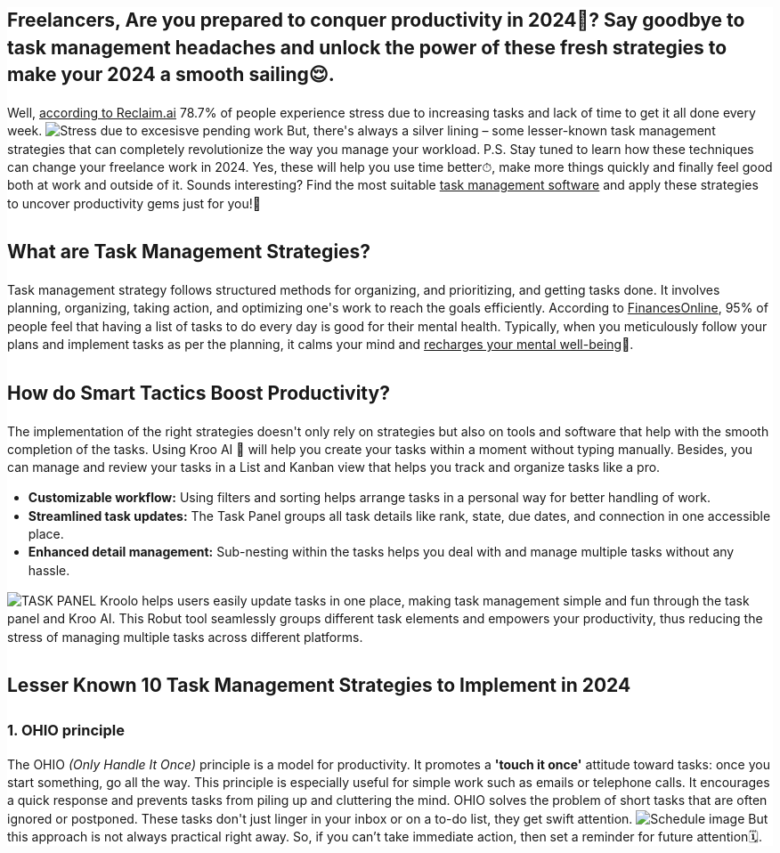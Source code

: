 

Freelancers,
Are you prepared to conquer productivity in 2024🥊?
Say goodbye to task management headaches and unlock the power of these fresh strategies to make your 2024 a smooth sailing😌. 
---
Well, [according to Reclaim.ai](https://www.businesswire.com/news/home/20220329005002/en/Reclaim.ai-Reveals-Professionals-Lose-10-Hours-Per-Week-On-Unproductive-Tasks-Driving-Stress-Across-78.7-of-Employees) 78.7% of people experience stress due to increasing tasks and lack of time to get it all done every week.
![Stress due to excesisve pending work](https://d1x9j2lb4srxrw.cloudfront.net/media/uploads/2023/12/30/giphy-stress.gif)
But, there's always a silver lining – some lesser-known task management strategies that can completely revolutionize the way you manage your workload.
P.S. Stay tuned to learn how these techniques can change your freelance work in 2024. Yes, these will help you use time better⏱, make more things quickly and finally feel good both at work and outside of it. 
Sounds interesting? Find the most suitable [task management software](https://kroolo.com/tasks) and apply these strategies to uncover productivity gems just for you!🌟
## **What are Task Management Strategies?**
Task management strategy follows structured methods for organizing, and prioritizing, and getting tasks done. It involves planning, organizing, taking action, and optimizing one's work to reach the goals efficiently. 
According to [FinancesOnline](https://financesonline.com/project-management-software-statistics/), 95% of people feel that having a list of tasks to do every day is good for their mental health. Typically, when you meticulously follow your plans and implement tasks as per the planning, it calms your mind and [recharges your mental well-being](https://kroolo.com/blog/how-to-stay-organized-and-stress-free-with-these-12-task-management-strategies)💆.
## **How do Smart Tactics Boost Productivity?**
The implementation of the right strategies doesn't only rely on strategies but also on tools and software that help with the smooth completion of the tasks. 
Using Kroo AI 🤖 will help you create your tasks within a moment without typing manually. Besides, you can manage and review your tasks in a List and Kanban view that helps you track and organize tasks like a pro.
  * **Customizable workflow:** Using filters and sorting helps arrange tasks in a personal way for better handling of work.
  * **Streamlined task updates:** The Task Panel groups all task details like rank, state, due dates, and connection in one accessible place.
  * **Enhanced detail management:** Sub-nesting within the tasks helps you deal with and manage multiple tasks without any hassle.


![TASK PANEL](https://d1x9j2lb4srxrw.cloudfront.net/media/uploads/2024/05/13/task-panel.webp)
Kroolo helps users easily update tasks in one place, making task management simple and fun through the task panel and Kroo AI. This Robut tool seamlessly groups different task elements and empowers your productivity, thus reducing the stress of managing multiple tasks across different platforms.
## **Lesser Known 10 Task Management Strategies to Implement in 2024**
### **1. OHIO principle**
The OHIO _(Only Handle It Once)_ principle is a model for productivity. It promotes a **'touch it once'** attitude toward tasks: once you start something, go all the way. This principle is especially useful for simple work such as emails or telephone calls. It encourages a quick response and prevents tasks from piling up and cluttering the mind.
OHIO solves the problem of short tasks that are often ignored or postponed. These tasks don't just linger in your inbox or on a to-do list, they get swift attention.
![Schedule image](https://d1x9j2lb4srxrw.cloudfront.net/media/uploads/2024/01/10/internal-image-1.png)
But this approach is not always practical right away. So, if you can’t take immediate action, then set a reminder for future attention🗓.